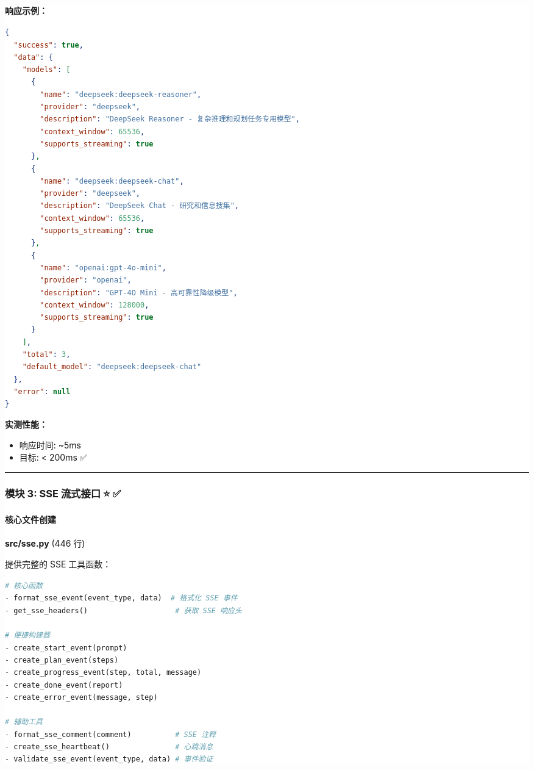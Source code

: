 **响应示例：**
```json
{
  "success": true,
  "data": {
    "models": [
      {
        "name": "deepseek:deepseek-reasoner",
        "provider": "deepseek",
        "description": "DeepSeek Reasoner - 复杂推理和规划任务专用模型",
        "context_window": 65536,
        "supports_streaming": true
      },
      {
        "name": "deepseek:deepseek-chat",
        "provider": "deepseek",
        "description": "DeepSeek Chat - 研究和信息搜集",
        "context_window": 65536,
        "supports_streaming": true
      },
      {
        "name": "openai:gpt-4o-mini",
        "provider": "openai",
        "description": "GPT-4O Mini - 高可靠性降级模型",
        "context_window": 128000,
        "supports_streaming": true
      }
    ],
    "total": 3,
    "default_model": "deepseek:deepseek-chat"
  },
  "error": null
}
```

**实测性能：**
- 响应时间: ~5ms
- 目标: < 200ms ✅

---

### **模块 3: SSE 流式接口** ⭐ ✅

#### **核心文件创建**

**src/sse.py** (446 行)

提供完整的 SSE 工具函数：

```python
# 核心函数
- format_sse_event(event_type, data)  # 格式化 SSE 事件
- get_sse_headers()                    # 获取 SSE 响应头

# 便捷构建器
- create_start_event(prompt)
- create_plan_event(steps)
- create_progress_event(step, total, message)
- create_done_event(report)
- create_error_event(message, step)

# 辅助工具
- format_sse_comment(comment)          # SSE 注释
- create_sse_heartbeat()               # 心跳消息
- validate_sse_event(event_type, data) # 事件验证

```